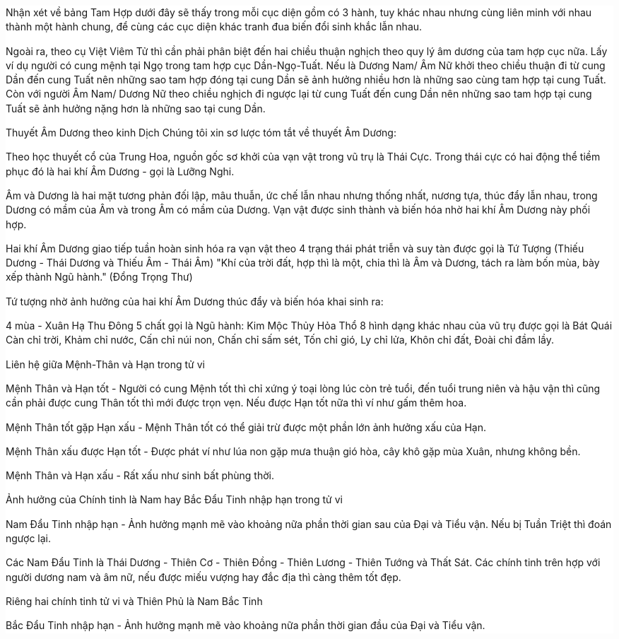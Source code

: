 Nhận xét về bảng Tam Hợp dưới đây sẽ thấy trong mỗi cục diện gồm có 3 hành, tuy khác nhau nhưng cùng liên minh với nhau thành một hành chung, để cùng các cục diện khác tranh đua biến đổi sinh khắc lẫn nhau.

Ngoài ra, theo cụ Việt Viêm Tử thì cần phải phân biệt đến hai chiều thuận nghịch theo quy lý âm dương của tam hợp cục nữa. Lấy ví dụ người có cung mệnh tại Ngọ trong tam hợp cục Dần-Ngọ-Tuất. Nếu là Dương Nam/ Âm Nữ khởi theo chiều thuận đi từ cung Dần đến cung Tuất nên những sao tam hợp đóng tại cung Dần sẽ ảnh hưởng nhiều hơn là những sao cùng tam hợp tại cung Tuất. Còn với người Âm Nam/ Dương Nữ theo chiều nghịch đi ngược lại từ cung Tuất đến cung Dần nên những sao tam hợp tại cung Tuất sẽ ảnh hưởng nặng hơn là những sao tại cung Dần.

Thuyết Âm Dương theo kinh Dịch Chúng tôi xin sơ lược tóm tắt về thuyết Âm Dương:

Theo học thuyết cổ của Trung Hoa, nguồn gốc sơ khởi của vạn vật trong vũ trụ là Thái Cực. Trong thái cực có hai động thể tiềm phục đó là hai khí Âm Dương - gọi là Lưỡng Nghi.

Âm và Dương là hai mặt tương phản đối lập, mâu thuẫn, ức chế lẫn nhau nhưng thống nhất, nương tựa, thúc đẩy lẫn nhau, trong Dương có mầm của Âm và trong Âm có mầm của Dương. Vạn vật được sinh thành và biến hóa nhờ hai khí Âm Dương này phối hợp.

Hai khí Âm Dương giao tiếp tuần hoàn sinh hóa ra vạn vật theo 4 trạng thái phát triễn và suy tàn được gọi là Tứ Tượng (Thiếu Dương - Thái Dương và Thiếu Âm - Thái Âm)
"Khí của trời đất, hợp thì là một, chia thì là Âm và Dương, tách ra làm bốn mùa, bày xếp thành Ngũ hành." (Đổng Trọng Thư)

Tứ tượng nhờ ảnh hưởng của hai khí Âm Dương thúc đẩy và biến hóa khai sinh ra:

4 mùa - Xuân Hạ Thu Đông
5 chất gọi là Ngũ hành: Kim Mộc Thủy Hỏa Thổ
8 hình dạng khác nhau của vũ trụ được gọi là Bát Quái
Càn chỉ trời, Khảm chỉ nước, Cấn chỉ núi non, Chấn chỉ sấm sét, Tốn chỉ gió, Ly chỉ lửa, Khôn chỉ đất, Đoài chỉ đầm lầy.

Liên hệ giữa Mệnh-Thân và Hạn trong tử vi

Mệnh Thân và Hạn tốt - Người có cung Mệnh tốt thì chỉ xứng ý toại lòng lúc còn trẻ tuổi, đến tuổi trung niên và hậu vận thì cũng cần phải được cung Thân tốt thì mới được trọn vẹn. Nếu được Hạn tốt nữa thì ví như gấm thêm hoa.

Mệnh Thân tốt gặp Hạn xấu - Mệnh Thân tốt có thể giải trừ được một phần lớn ảnh hưởng xấu của Hạn.

Mệnh Thân xấu được Hạn tốt - Được phát ví như lúa non gặp mưa thuận gió hòa, cây khô gặp mùa Xuân, nhưng không bền.

Mệnh Thân và Hạn xấu - Rất xấu như sinh bất phùng thời.

Ảnh hưởng của Chính tinh là Nam hay Bắc Đẩu Tinh nhập hạn trong tử vi

Nam Đẩu Tinh nhập hạn - Ảnh hưởng mạnh mẽ vào khoảng nữa phần thời gian sau của Đại và Tiểu vận. Nếu bị Tuần Triệt thì đoán ngược lại.

Các Nam Đẩu Tinh là Thái Dương - Thiên Cơ - Thiên Đồng - Thiên Lương - Thiên Tướng và Thất Sát. Các chính tinh trên hợp với người dương nam và âm nữ, nếu được miếu vượng hay đắc địa thì càng thêm tốt đẹp.

Riêng hai chính tinh tử vi và Thiên Phủ là Nam Bắc Tinh

Bắc Đẩu Tinh nhập hạn - Ảnh hưởng mạnh mẽ vào khoảng nữa phần thời gian đầu của Đại và Tiểu vận.
